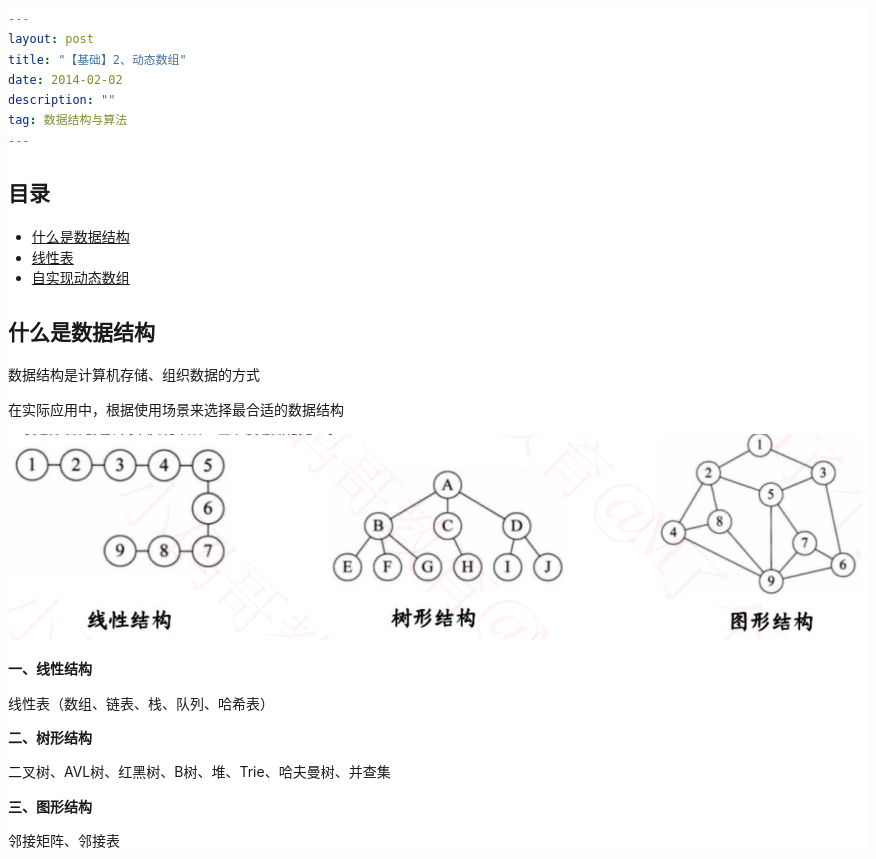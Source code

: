 ```yaml
---
layout: post
title: "【基础】2、动态数组"
date: 2014-02-02
description: ""
tag: 数据结构与算法
---
```







## 目录

* [什么是数据结构](#content1)
* [线性表](#content2)
* [自实现动态数组](#content3)




## <a id="content1"></a>什么是数据结构


数据结构是计算机存储、组织数据的方式

在实际应用中，根据使用场景来选择最合适的数据结构

 <img src="/images/DataStructurs/ds1.png" alt="img">


**一、线性结构**

线性表（数组、链表、栈、队列、哈希表）

**二、树形结构**

二叉树、AVL树、红黑树、B树、堆、Trie、哈夫曼树、并查集


**三、图形结构**

邻接矩阵、邻接表


